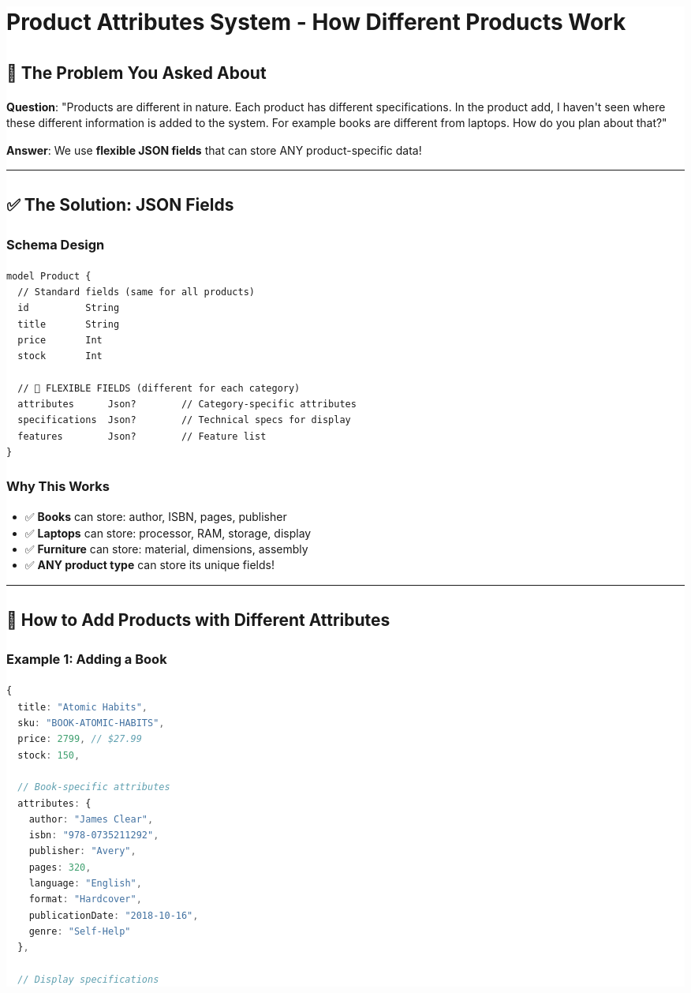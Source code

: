 # Product Attributes System - How Different Products Work

## 🎯 **The Problem You Asked About**

**Question**: "Products are different in nature. Each product has different specifications. In the product add, I haven't seen where these different information is added to the system. For example books are different from laptops. How do you plan about that?"

**Answer**: We use **flexible JSON fields** that can store ANY product-specific data!

---

## ✅ **The Solution: JSON Fields**

### **Schema Design**
```prisma
model Product {
  // Standard fields (same for all products)
  id          String
  title       String
  price       Int
  stock       Int
  
  // 🎯 FLEXIBLE FIELDS (different for each category)
  attributes      Json?        // Category-specific attributes
  specifications  Json?        // Technical specs for display
  features        Json?        // Feature list
}
```

### **Why This Works**
- ✅ **Books** can store: author, ISBN, pages, publisher
- ✅ **Laptops** can store: processor, RAM, storage, display
- ✅ **Furniture** can store: material, dimensions, assembly
- ✅ **ANY product type** can store its unique fields!

---

## 📝 **How to Add Products with Different Attributes**

### **Example 1: Adding a Book**

```typescript
{
  title: "Atomic Habits",
  sku: "BOOK-ATOMIC-HABITS",
  price: 2799, // $27.99
  stock: 150,
  
  // Book-specific attributes
  attributes: {
    author: "James Clear",
    isbn: "978-0735211292",
    publisher: "Avery",
    pages: 320,
    language: "English",
    format: "Hardcover",
    publicationDate: "2018-10-16",
    genre: "Self-Help"
  },
  
  // Display specifications
```